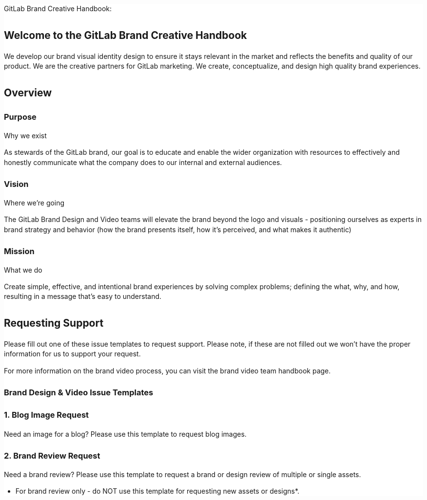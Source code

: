 

GitLab Brand Creative Handbook:

## Welcome to the GitLab Brand Creative Handbook

We develop our brand visual identity design to ensure it stays relevant in the market and reflects the benefits and quality of our product. We are the creative partners for GitLab marketing. We create, conceptualize, and design high quality brand experiences.

## Overview

### Purpose

Why we exist

As stewards of the GitLab brand, our goal is to educate and enable the wider organization with resources to effectively and honestly communicate what the company does to our internal and external audiences.

### Vision

Where we’re going

The GitLab Brand Design and Video teams will elevate the brand beyond the logo and visuals - positioning ourselves as experts in brand strategy and behavior (how the brand presents itself, how it’s perceived, and what makes it authentic)

### Mission

What we do

Create simple, effective, and intentional brand experiences by solving complex problems; defining the what, why, and how, resulting in a message that’s easy to understand.

## Requesting Support

Please fill out one of these issue templates to request support. Please note, if these are not filled out we won’t have the proper information for us to support your request.

For more information on the brand video process, you can visit the brand video team handbook page.

### Brand Design & Video Issue Templates

### 1. Blog Image Request

Need an image for a blog? Please use this template to request blog images.

### 2. Brand Review Request

Need a brand review? Please use this template to request a brand or design review of multiple or single assets.

- For brand review only - do NOT use this template for requesting new assets or designs*.
